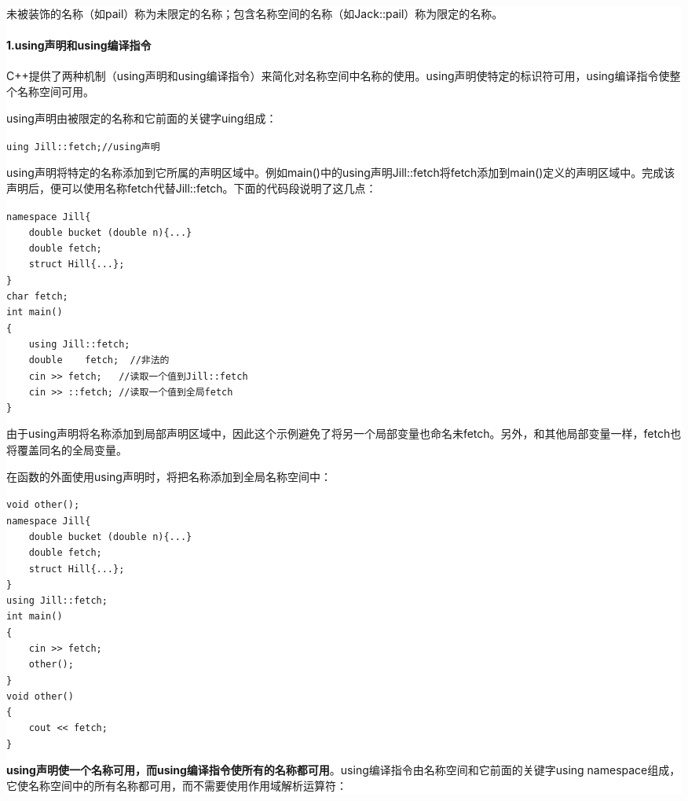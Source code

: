 未被装饰的名称（如pail）称为未限定的名称；包含名称空间的名称（如Jack::pail）称为限定的名称。

#### 1.using声明和using编译指令

C++提供了两种机制（using声明和using编译指令）来简化对名称空间中名称的使用。using声明使特定的标识符可用，using编译指令使整个名称空间可用。

using声明由被限定的名称和它前面的关键字uing组成：

```
uing Jill::fetch;//using声明
```

using声明将特定的名称添加到它所属的声明区域中。例如main()中的using声明Jill::fetch将fetch添加到main()定义的声明区域中。完成该声明后，便可以使用名称fetch代替Jill::fetch。下面的代码段说明了这几点：

```
namespace Jill{
    double bucket (double n){...}
    double fetch;
    struct Hill{...};
}
char fetch;
int main()
{
    using Jill::fetch;
    double    fetch;  //非法的
    cin >> fetch;   //读取一个值到Jill::fetch
    cin >> ::fetch; //读取一个值到全局fetch
}
```

由于using声明将名称添加到局部声明区域中，因此这个示例避免了将另一个局部变量也命名未fetch。另外，和其他局部变量一样，fetch也将覆盖同名的全局变量。

在函数的外面使用using声明时，将把名称添加到全局名称空间中：

```
void other();
namespace Jill{
    double bucket (double n){...}
    double fetch;
    struct Hill{...};
}
using Jill::fetch;
int main()
{
    cin >> fetch;
    other();
}
void other()
{
    cout << fetch;
}
```

**using声明使一个名称可用，而using编译指令使所有的名称都可用**。using编译指令由名称空间和它前面的关键字using namespace组成，它使名称空间中的所有名称都可用，而不需要使用作用域解析运算符：
